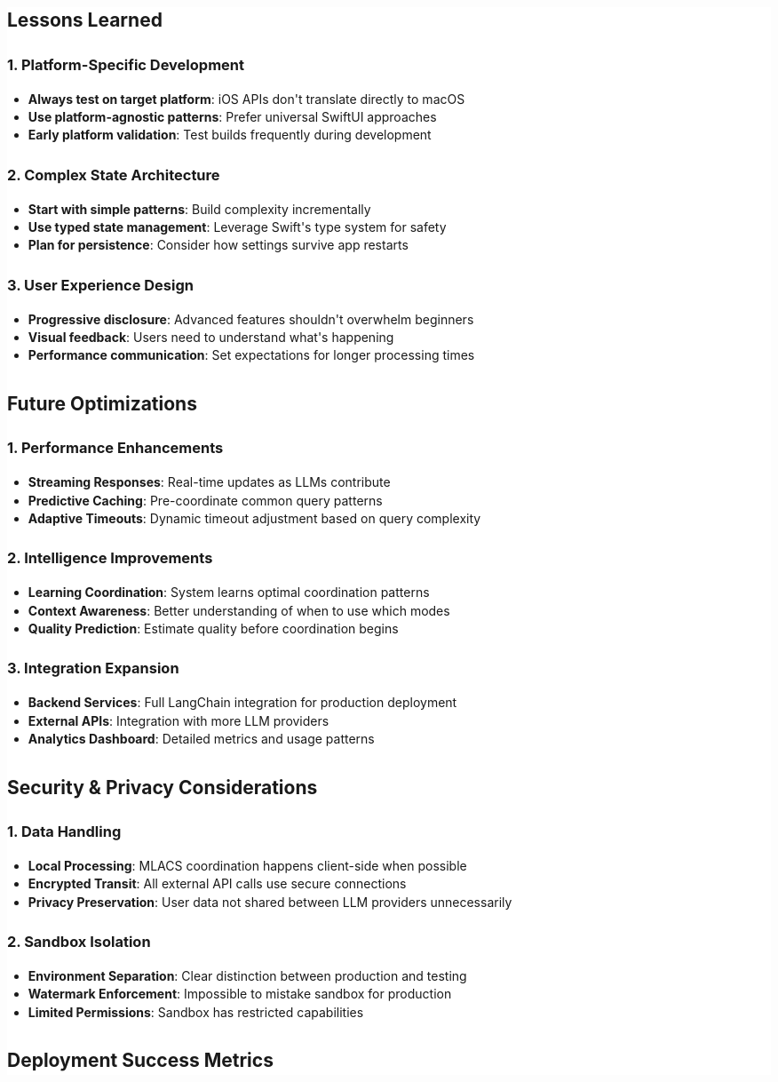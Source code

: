 ## Lessons Learned

### 1. Platform-Specific Development
- **Always test on target platform**: iOS APIs don't translate directly to macOS
- **Use platform-agnostic patterns**: Prefer universal SwiftUI approaches
- **Early platform validation**: Test builds frequently during development

### 2. Complex State Architecture
- **Start with simple patterns**: Build complexity incrementally
- **Use typed state management**: Leverage Swift's type system for safety
- **Plan for persistence**: Consider how settings survive app restarts

### 3. User Experience Design
- **Progressive disclosure**: Advanced features shouldn't overwhelm beginners
- **Visual feedback**: Users need to understand what's happening
- **Performance communication**: Set expectations for longer processing times

## Future Optimizations

### 1. Performance Enhancements
- **Streaming Responses**: Real-time updates as LLMs contribute
- **Predictive Caching**: Pre-coordinate common query patterns
- **Adaptive Timeouts**: Dynamic timeout adjustment based on query complexity

### 2. Intelligence Improvements
- **Learning Coordination**: System learns optimal coordination patterns
- **Context Awareness**: Better understanding of when to use which modes
- **Quality Prediction**: Estimate quality before coordination begins

### 3. Integration Expansion
- **Backend Services**: Full LangChain integration for production deployment
- **External APIs**: Integration with more LLM providers
- **Analytics Dashboard**: Detailed metrics and usage patterns

## Security & Privacy Considerations

### 1. Data Handling
- **Local Processing**: MLACS coordination happens client-side when possible
- **Encrypted Transit**: All external API calls use secure connections
- **Privacy Preservation**: User data not shared between LLM providers unnecessarily

### 2. Sandbox Isolation
- **Environment Separation**: Clear distinction between production and testing
- **Watermark Enforcement**: Impossible to mistake sandbox for production
- **Limited Permissions**: Sandbox has restricted capabilities

## Deployment Success Metrics
